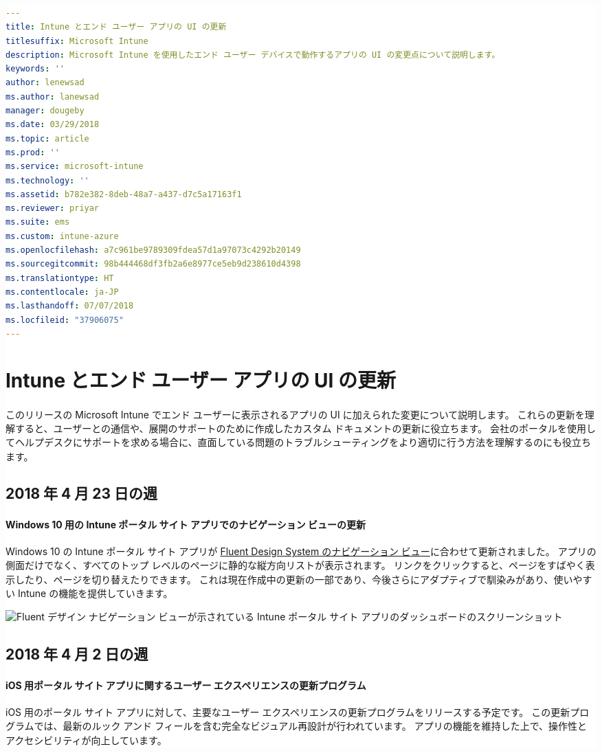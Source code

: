 ```yaml
---
title: Intune とエンド ユーザー アプリの UI の更新
titlesuffix: Microsoft Intune
description: Microsoft Intune を使用したエンド ユーザー デバイスで動作するアプリの UI の変更点について説明します。
keywords: ''
author: lenewsad
ms.author: lanewsad
manager: dougeby
ms.date: 03/29/2018
ms.topic: article
ms.prod: ''
ms.service: microsoft-intune
ms.technology: ''
ms.assetid: b782e382-8deb-48a7-a437-d7c5a17163f1
ms.reviewer: priyar
ms.suite: ems
ms.custom: intune-azure
ms.openlocfilehash: a7c961be9789309fdea57d1a97073c4292b20149
ms.sourcegitcommit: 98b444468df3fb2a6e8977ce5eb9d238610d4398
ms.translationtype: HT
ms.contentlocale: ja-JP
ms.lasthandoff: 07/07/2018
ms.locfileid: "37906075"
---
```

# <a name="ui-updates-for-intune-end-user-apps"></a>Intune とエンド ユーザー アプリの UI の更新
このリリースの Microsoft Intune でエンド ユーザーに表示されるアプリの UI に加えられた変更について説明します。 これらの更新を理解すると、ユーザーとの通信や、展開のサポートのために作成したカスタム ドキュメントの更新に役立ちます。 会社のポータルを使用してヘルプデスクにサポートを求める場合に、直面している問題のトラブルシューティングをより適切に行う方法を理解するのにも役立ちます。



## <a name="week-of-april-23-2018"></a>2018 年 4 月 23 日の週
#### <a name="updated-navigation-view-in-the-company-portal-app-for-windows-10----1195010---"></a>Windows 10 用の Intune ポータル サイト アプリでのナビゲーション ビューの更新 
Windows 10 の Intune ポータル サイト アプリが [Fluent Design System のナビゲーション ビュー](https://docs.microsoft.com/en-us/windows/uwp/design/basics/navigation-basics)に合わせて更新されました。 アプリの側面だけでなく、すべてのトップ レベルのページに静的な縦方向リストが表示されます。 リンクをクリックすると、ページをすばやく表示したり、ページを切り替えたりできます。 これは現在作成中の更新の一部であり、今後さらにアダプティブで馴染みがあり、使いやすい Intune の機能を提供していきます。 

![Fluent デザイン ナビゲーション ビューが示されている Intune ポータル サイト アプリのダッシュボードのスクリーンショット](./media/1804_WindowsCP_Fluent_01.png)


## <a name="week-of-april-2-2018"></a>2018 年 4 月 2 日の週

#### <a name="user-experience-update-for-the-company-portal-app-for-ios----1412866---"></a>iOS 用ポータル サイト アプリに関するユーザー エクスペリエンスの更新プログラム 
iOS 用のポータル サイト アプリに対して、主要なユーザー エクスペリエンスの更新プログラムをリリースする予定です。 この更新プログラムでは、最新のルック アンド フィールを含む完全なビジュアル再設計が行われています。 アプリの機能を維持した上で、操作性とアクセシビリティが向上しています。  
